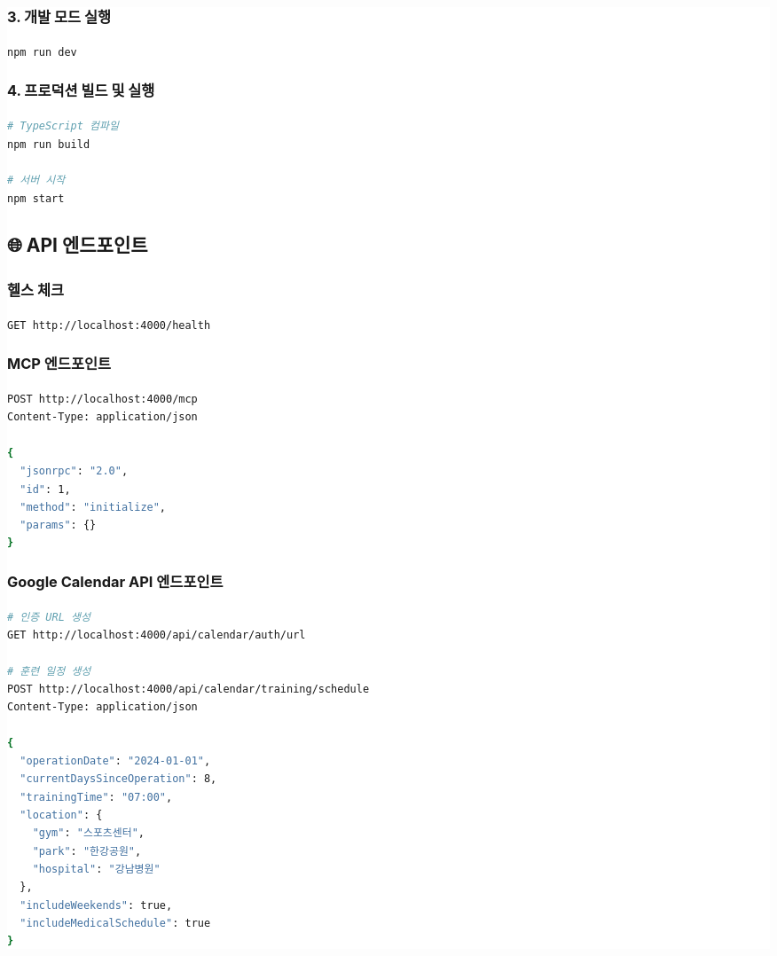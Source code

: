 ### 3. 개발 모드 실행

```bash
npm run dev
```

### 4. 프로덕션 빌드 및 실행

```bash
# TypeScript 컴파일
npm run build

# 서버 시작
npm start
```

## 🌐 API 엔드포인트

### 헬스 체크
```bash
GET http://localhost:4000/health
```

### MCP 엔드포인트
```bash
POST http://localhost:4000/mcp
Content-Type: application/json

{
  "jsonrpc": "2.0",
  "id": 1,
  "method": "initialize",
  "params": {}
}
```

### Google Calendar API 엔드포인트
```bash
# 인증 URL 생성
GET http://localhost:4000/api/calendar/auth/url

# 훈련 일정 생성
POST http://localhost:4000/api/calendar/training/schedule
Content-Type: application/json

{
  "operationDate": "2024-01-01",
  "currentDaysSinceOperation": 8,
  "trainingTime": "07:00",
  "location": {
    "gym": "스포츠센터",
    "park": "한강공원", 
    "hospital": "강남병원"
  },
  "includeWeekends": true,
  "includeMedicalSchedule": true
}
```
